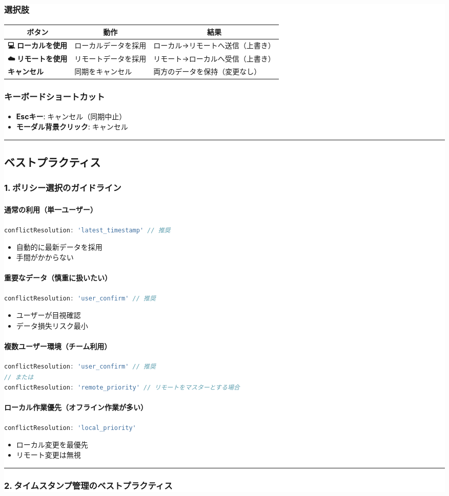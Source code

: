 ### 選択肢

| ボタン | 動作 | 結果 |
|--------|------|------|
| **💻 ローカルを使用** | ローカルデータを採用 | ローカル→リモートへ送信（上書き） |
| **☁️ リモートを使用** | リモートデータを採用 | リモート→ローカルへ受信（上書き） |
| **キャンセル** | 同期をキャンセル | 両方のデータを保持（変更なし） |

### キーボードショートカット

- **Escキー**: キャンセル（同期中止）
- **モーダル背景クリック**: キャンセル

---

## ベストプラクティス

### 1. ポリシー選択のガイドライン

#### 通常の利用（単一ユーザー）
```typescript
conflictResolution: 'latest_timestamp' // 推奨
```
- 自動的に最新データを採用
- 手間がかからない

#### 重要なデータ（慎重に扱いたい）
```typescript
conflictResolution: 'user_confirm' // 推奨
```
- ユーザーが目視確認
- データ損失リスク最小

#### 複数ユーザー環境（チーム利用）
```typescript
conflictResolution: 'user_confirm' // 推奨
// または
conflictResolution: 'remote_priority' // リモートをマスターとする場合
```

#### ローカル作業優先（オフライン作業が多い）
```typescript
conflictResolution: 'local_priority'
```
- ローカル変更を最優先
- リモート変更は無視

---

### 2. タイムスタンプ管理のベストプラクティス
